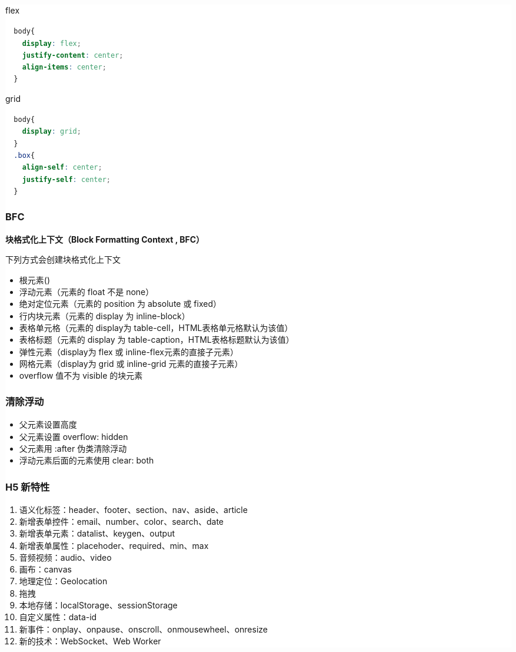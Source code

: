 flex
```CSS
  body{
    display: flex;
    justify-content: center;
    align-items: center;
  }
```

grid
```CSS
  body{
    display: grid;
  }
  .box{
    align-self: center;
    justify-self: center;
  }
```

### BFC
**块格式化上下文（Block Formatting Context , BFC）**

下列方式会创建块格式化上下文

- 根元素(<html>)
- 浮动元素（元素的 float 不是 none）
- 绝对定位元素（元素的 position 为 absolute 或 fixed）
- 行内块元素（元素的 display 为 inline-block）
- 表格单元格（元素的 display为 table-cell，HTML表格单元格默认为该值）
- 表格标题（元素的 display 为 table-caption，HTML表格标题默认为该值）
- 弹性元素（display为 flex 或 inline-flex元素的直接子元素）
- 网格元素（display为 grid 或 inline-grid 元素的直接子元素）
- overflow 值不为 visible 的块元素

### 清除浮动
- 父元素设置高度
- 父元素设置 overflow: hidden
- 父元素用 :after 伪类清除浮动
- 浮动元素后面的元素使用 clear: both

### H5 新特性
1. 语义化标签：header、footer、section、nav、aside、article
2. 新增表单控件：email、number、color、search、date
3. 新增表单元素：datalist、keygen、output
4. 新增表单属性：placehoder、required、min、max
5. 音频视频：audio、video
6. 画布：canvas
7. 地理定位：Geolocation
8. 拖拽
9. 本地存储：localStorage、sessionStorage
10. 自定义属性：data-id
11. 新事件：onplay、onpause、onscroll、onmousewheel、onresize
12. 新的技术：WebSocket、Web Worker
